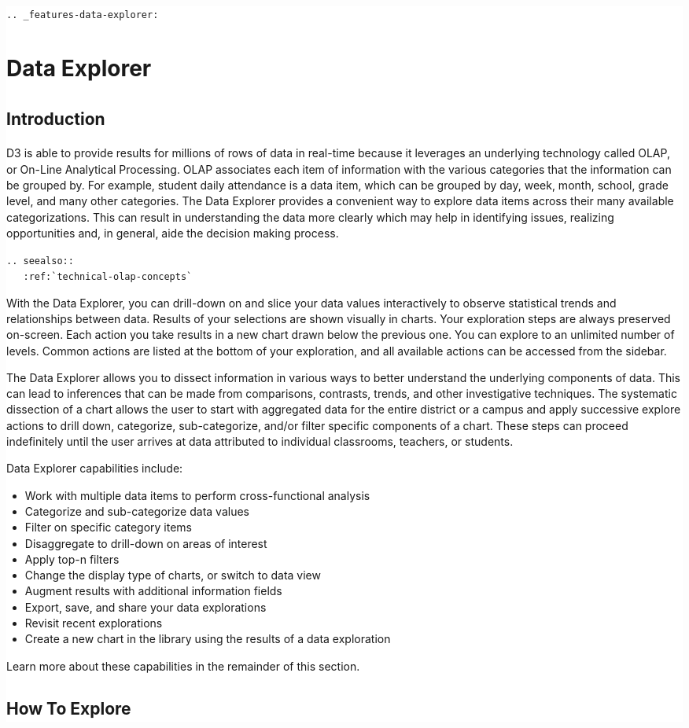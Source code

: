 ```eval_rst
.. _features-data-explorer:
```

# Data Explorer

## Introduction

D3 is able to provide results for millions of rows of data in real-time because it leverages an underlying technology called OLAP, or On-Line Analytical Processing. OLAP associates each item of information with the various categories that the information can be grouped by. For example, student daily attendance is a data item, which can be grouped by day, week, month, school, grade level, and many other categories. The Data Explorer provides a convenient way to explore data items across their many available categorizations. This can result in understanding the data more clearly which may help in identifying issues, realizing opportunities and, in general, aide the decision making process.

```eval_rst
.. seealso:: 
   :ref:`technical-olap-concepts`
```

With the Data Explorer, you can drill-down on and slice your data values interactively to observe statistical trends and relationships between data. Results of your selections are shown visually in charts. Your exploration steps are always preserved on-screen. Each action you take results in a new chart drawn below the previous one. You can explore to an unlimited number of levels. Common actions are listed at the bottom of your exploration, and all available actions can be accessed from the sidebar.

The Data Explorer allows you to dissect information in various ways to better understand the underlying components of data. This  can lead to inferences that can be made from comparisons, contrasts, trends, and other investigative techniques.
The systematic dissection of a chart allows the user to start with aggregated data for the entire district or a campus and apply successive explore actions to drill down, categorize, sub-categorize, and/or filter specific components of a chart. These steps can proceed indefinitely until the user arrives at data attributed to individual classrooms, teachers, or students. 

Data Explorer capabilities include:

* Work with multiple data items to perform cross-functional analysis
* Categorize and sub-categorize data values
* Filter on specific category items
* Disaggregate to drill-down on areas of interest
* Apply top-n filters
* Change the display type of charts, or switch to data view
* Augment results with additional information fields
* Export, save, and share your data explorations
* Revisit recent explorations
* Create a new chart in the library using the results of a data exploration

Learn more about these capabilities in the remainder of this section.

## How To Explore
